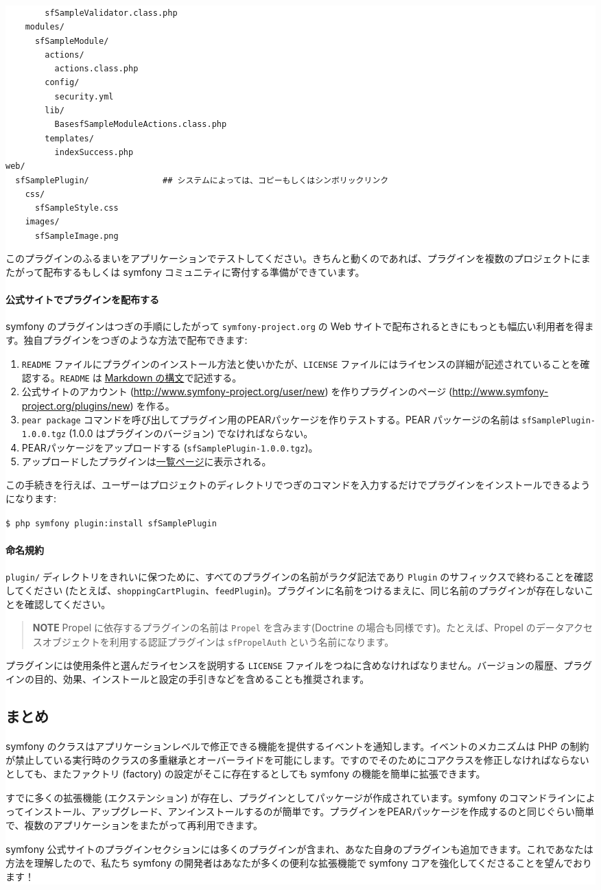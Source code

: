             sfSampleValidator.class.php
        modules/
          sfSampleModule/
            actions/
              actions.class.php
            config/
              security.yml
            lib/
              BasesfSampleModuleActions.class.php
            templates/
              indexSuccess.php
    web/
      sfSamplePlugin/               ## システムによっては、コピーもしくはシンボリックリンク
        css/
          sfSampleStyle.css
        images/
          sfSampleImage.png

このプラグインのふるまいをアプリケーションでテストしてください。きちんと動くのであれば、プラグインを複数のプロジェクトにまたがって配布するもしくは symfony コミュニティに寄付する準備ができています。

#### 公式サイトでプラグインを配布する

symfony のプラグインはつぎの手順にしたがって `symfony-project.org` の Web サイトで配布されるときにもっとも幅広い利用者を得ます。独自プラグインをつぎのような方法で配布できます:

  1. `README` ファイルにプラグインのインストール方法と使いかたが、`LICENSE` ファイルにはライセンスの詳細が記述されていることを確認する。`README` は [Markdown の構文](http://daringfireball.net/projects/markdown/syntax)で記述する。
  2. 公式サイトのアカウント (http://www.symfony-project.org/user/new) を作りプラグインのページ (http://www.symfony-project.org/plugins/new) を作る。
  3. `pear package` コマンドを呼び出してプラグイン用のPEARパッケージを作りテストする。PEAR パッケージの名前は `sfSamplePlugin-1.0.0.tgz` (1.0.0 はプラグインのバージョン) でなければならない。
  4. PEARパッケージをアップロードする (`sfSamplePlugin-1.0.0.tgz`)。
  5. アップロードしたプラグインは[一覧ページ](http://www.symfony-project.org/plugins/)に表示される。

この手続きを行えば、ユーザーはプロジェクトのディレクトリでつぎのコマンドを入力するだけでプラグインをインストールできるようになります:

    $ php symfony plugin:install sfSamplePlugin

#### 命名規約

`plugin/` ディレクトリをきれいに保つために、すべてのプラグインの名前がラクダ記法であり `Plugin` のサフィックスで終わることを確認してください (たとえば、`shoppingCartPlugin`、`feedPlugin`)。プラグインに名前をつけるまえに、同じ名前のプラグインが存在しないことを確認してください。

>**NOTE**
>Propel に依存するプラグインの名前は `Propel` を含みます(Doctrine の場合も同様です)。たとえば、Propel のデータアクセスオブジェクトを利用する認証プラグインは `sfPropelAuth` という名前になります。

プラグインには使用条件と選んだライセンスを説明する `LICENSE` ファイルをつねに含めなければなりません。バージョンの履歴、プラグインの目的、効果、インストールと設定の手引きなどを含めることも推奨されます。

まとめ
----

symfony のクラスはアプリケーションレベルで修正できる機能を提供するイベントを通知します。イベントのメカニズムは PHP の制約が禁止している実行時のクラスの多重継承とオーバーライドを可能にします。ですのでそのためにコアクラスを修正しなければならないとしても、またファクトリ (factory) の設定がそこに存在するとしても symfony の機能を簡単に拡張できます。

すでに多くの拡張機能 (エクステンション) が存在し、プラグインとしてパッケージが作成されています。symfony のコマンドラインによってインストール、アップグレード、アンインストールするのが簡単です。プラグインをPEARパッケージを作成するのと同じぐらい簡単で、複数のアプリケーションをまたがって再利用できます。

symfony 公式サイトのプラグインセクションには多くのプラグインが含まれ、あなた自身のプラグインも追加できます。これであなたは方法を理解したので、私たち symfony の開発者はあなたが多くの便利な拡張機能で symfony コアを強化してくださることを望んでおります！
